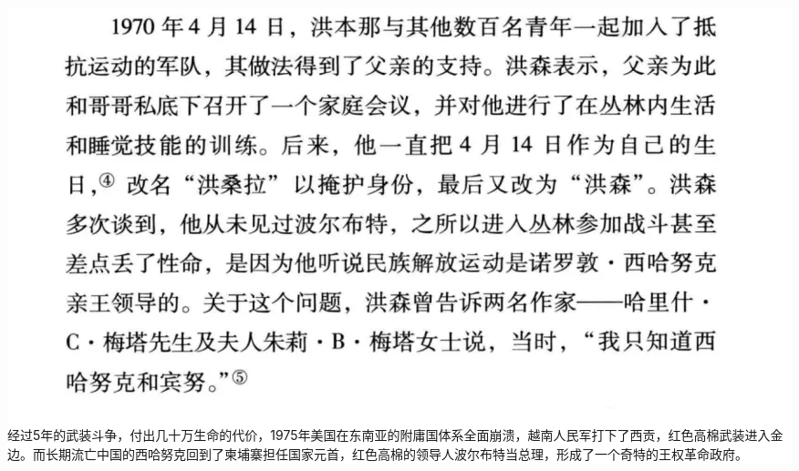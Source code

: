 



![](/images/btnews/0301_0400/0381/b3215c63-9b64-420b-959f-573336450a10.webp)







经过5年的武装斗争，付出几十万生命的代价，1975年美国在东南亚的附庸国体系全面崩溃，越南人民军打下了西贡，红色高棉武装进入金边。而长期流亡中国的西哈努克回到了柬埔寨担任国家元首，红色高棉的领导人波尔布特当总理，形成了一个奇特的王权革命政府。


